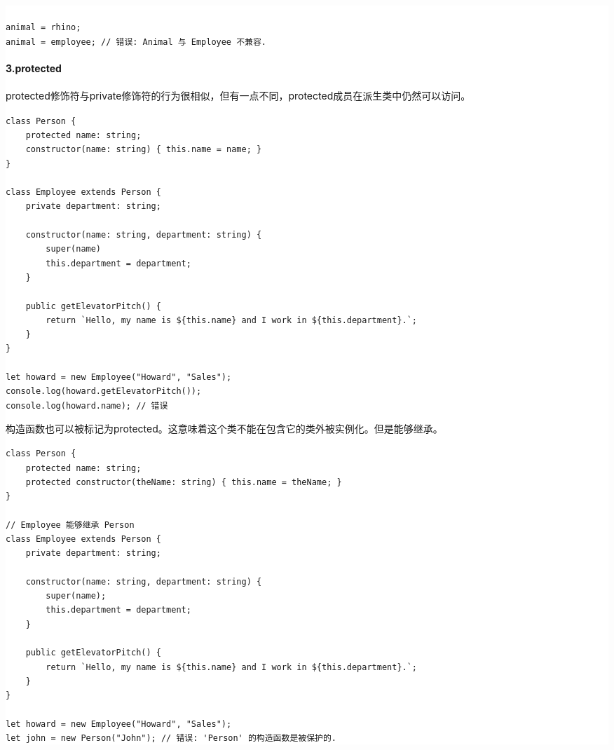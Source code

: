 ```TS

animal = rhino;
animal = employee; // 错误: Animal 与 Employee 不兼容.
```

#### 3.protected

protected修饰符与private修饰符的行为很相似，但有一点不同，protected成员在派生类中仍然可以访问。

```TS
class Person {
    protected name: string;
    constructor(name: string) { this.name = name; }
}

class Employee extends Person {
    private department: string;

    constructor(name: string, department: string) {
        super(name)
        this.department = department;
    }

    public getElevatorPitch() {
        return `Hello, my name is ${this.name} and I work in ${this.department}.`;
    }
}

let howard = new Employee("Howard", "Sales");
console.log(howard.getElevatorPitch());
console.log(howard.name); // 错误
```

构造函数也可以被标记为protected。这意味着这个类不能在包含它的类外被实例化。但是能够继承。
```TS
class Person {
    protected name: string;
    protected constructor(theName: string) { this.name = theName; }
}

// Employee 能够继承 Person
class Employee extends Person {
    private department: string;

    constructor(name: string, department: string) {
        super(name);
        this.department = department;
    }

    public getElevatorPitch() {
        return `Hello, my name is ${this.name} and I work in ${this.department}.`;
    }
}

let howard = new Employee("Howard", "Sales");
let john = new Person("John"); // 错误: 'Person' 的构造函数是被保护的.
```
